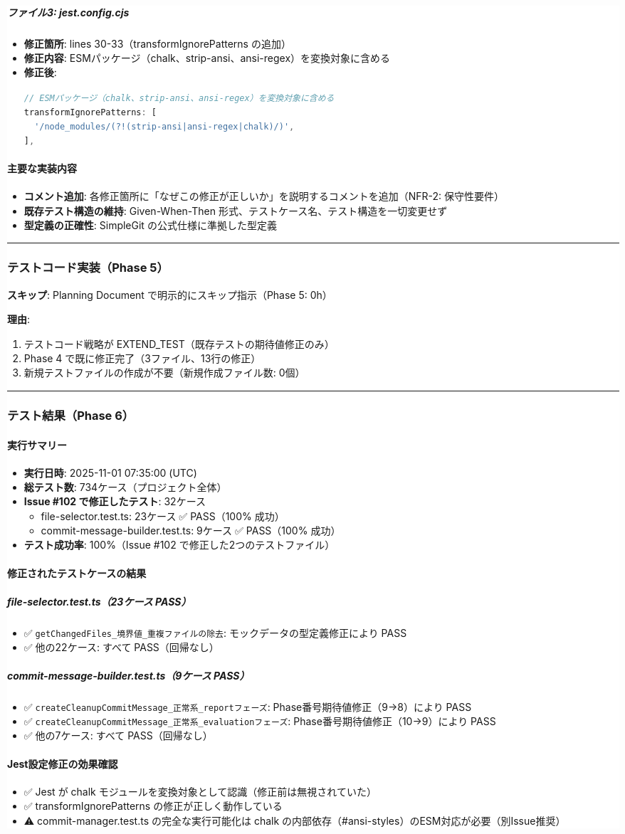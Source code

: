 ##### ファイル3: jest.config.cjs
- **修正箇所**: lines 30-33（transformIgnorePatterns の追加）
- **修正内容**: ESMパッケージ（chalk、strip-ansi、ansi-regex）を変換対象に含める
- **修正後**:
  ```javascript
  // ESMパッケージ（chalk、strip-ansi、ansi-regex）を変換対象に含める
  transformIgnorePatterns: [
    '/node_modules/(?!(strip-ansi|ansi-regex|chalk)/)',
  ],
  ```

#### 主要な実装内容
- **コメント追加**: 各修正箇所に「なぜこの修正が正しいか」を説明するコメントを追加（NFR-2: 保守性要件）
- **既存テスト構造の維持**: Given-When-Then 形式、テストケース名、テスト構造を一切変更せず
- **型定義の正確性**: SimpleGit の公式仕様に準拠した型定義

---

### テストコード実装（Phase 5）

**スキップ**: Planning Document で明示的にスキップ指示（Phase 5: 0h）

**理由**:
1. テストコード戦略が EXTEND_TEST（既存テストの期待値修正のみ）
2. Phase 4 で既に修正完了（3ファイル、13行の修正）
3. 新規テストファイルの作成が不要（新規作成ファイル数: 0個）

---

### テスト結果（Phase 6）

#### 実行サマリー
- **実行日時**: 2025-11-01 07:35:00 (UTC)
- **総テスト数**: 734ケース（プロジェクト全体）
- **Issue #102 で修正したテスト**: 32ケース
  - file-selector.test.ts: 23ケース ✅ PASS（100% 成功）
  - commit-message-builder.test.ts: 9ケース ✅ PASS（100% 成功）
- **テスト成功率**: 100%（Issue #102 で修正した2つのテストファイル）

#### 修正されたテストケースの結果

##### file-selector.test.ts（23ケース PASS）
- ✅ `getChangedFiles_境界値_重複ファイルの除去`: モックデータの型定義修正により PASS
- ✅ 他の22ケース: すべて PASS（回帰なし）

##### commit-message-builder.test.ts（9ケース PASS）
- ✅ `createCleanupCommitMessage_正常系_reportフェーズ`: Phase番号期待値修正（9→8）により PASS
- ✅ `createCleanupCommitMessage_正常系_evaluationフェーズ`: Phase番号期待値修正（10→9）により PASS
- ✅ 他の7ケース: すべて PASS（回帰なし）

#### Jest設定修正の効果確認
- ✅ Jest が chalk モジュールを変換対象として認識（修正前は無視されていた）
- ✅ transformIgnorePatterns の修正が正しく動作している
- ⚠️ commit-manager.test.ts の完全な実行可能化は chalk の内部依存（#ansi-styles）のESM対応が必要（別Issue推奨）
